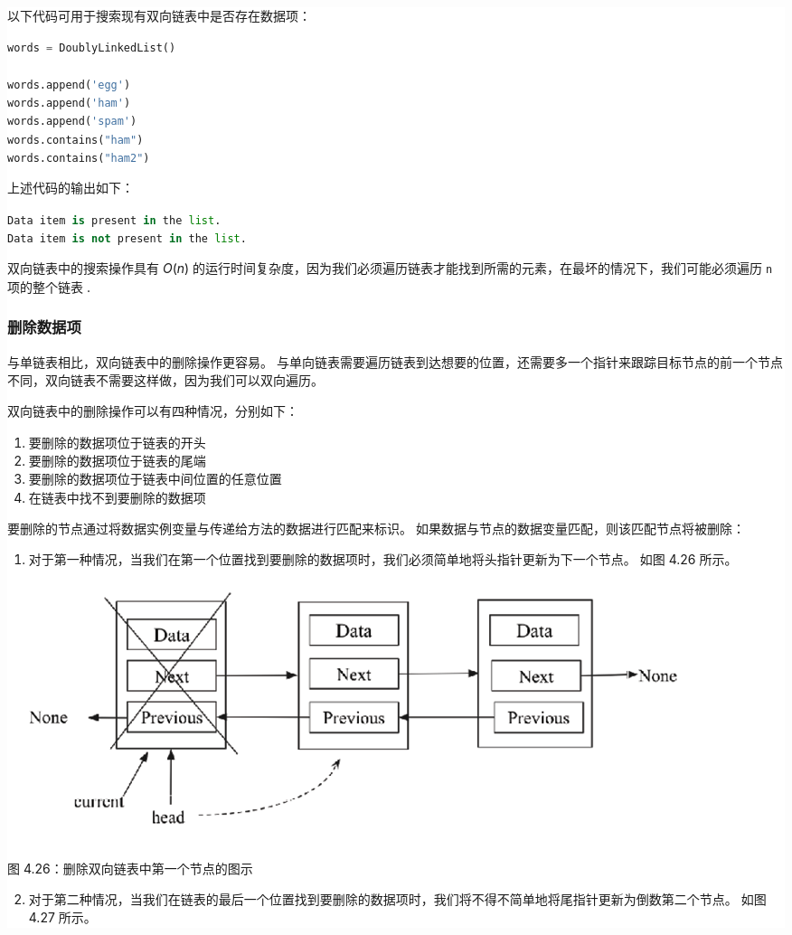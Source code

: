 以下代码可用于搜索现有双向链表中是否存在数据项：

```python
words = DoublyLinkedList()
 
words.append('egg')
words.append('ham')
words.append('spam')
words.contains("ham")
words.contains("ham2")
```

上述代码的输出如下：

```python
Data item is present in the list.
Data item is not present in the list.
```

双向链表中的搜索操作具有 $O(n)$ 的运行时间复杂度，因为我们必须遍历链表才能找到所需的元素，在最坏的情况下，我们可能必须遍历 ```n``` 项的整个链表 .

### 删除数据项
与单链表相比，双向链表中的删除操作更容易。 与单向链表需要遍历链表到达想要的位置，还需要多一个指针来跟踪目标节点的前一个节点不同，双向链表不需要这样做，因为我们可以双向遍历。

双向链表中的删除操作可以有四种情况，分别如下：

1. 要删除的数据项位于链表的开头
2. 要删除的数据项位于链表的尾端
3. 要删除的数据项位于链表中间位置的任意位置
4. 在链表中找不到要删除的数据项

要删除的节点通过将数据实例变量与传递给方法的数据进行匹配来标识。 如果数据与节点的数据变量匹配，则该匹配节点将被删除：

1. 对于第一种情况，当我们在第一个位置找到要删除的数据项时，我们必须简单地将头指针更新为下一个节点。 如图 4.26 所示。

![](./images/04/4-26.png)

图 4.26：删除双向链表中第一个节点的图示

2. 对于第二种情况，当我们在链表的最后一个位置找到要删除的数据项时，我们将不得不简单地将尾指针更新为倒数第二个节点。 如图 4.27 所示。

